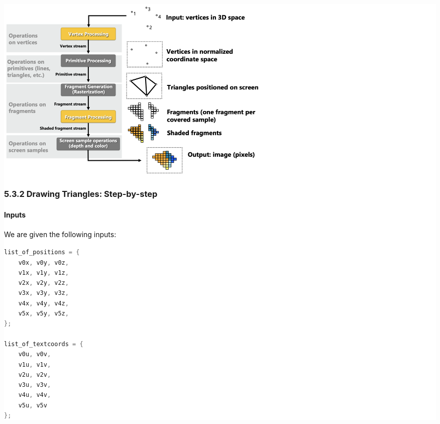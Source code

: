 <img src="./Figures/VisComp_Fig10-20.PNG" style="zoom:50%;" />

### 5.3.2 Drawing Triangles: Step-by-step

#### Inputs

We are given the following inputs:

```c
list_of_positions = {
    v0x, v0y, v0z,
    v1x, v1y, v1z,
    v2x, v2y, v2z,
    v3x, v3y, v3z,
    v4x, v4y, v4z,
    v5x, v5y, v5z,
};

list_of_textcoords = {
    v0u, v0v,
    v1u, v1v,
    v2u, v2v,
    v3u, v3v,
    v4u, v4v,
    v5u, v5v
};
```
